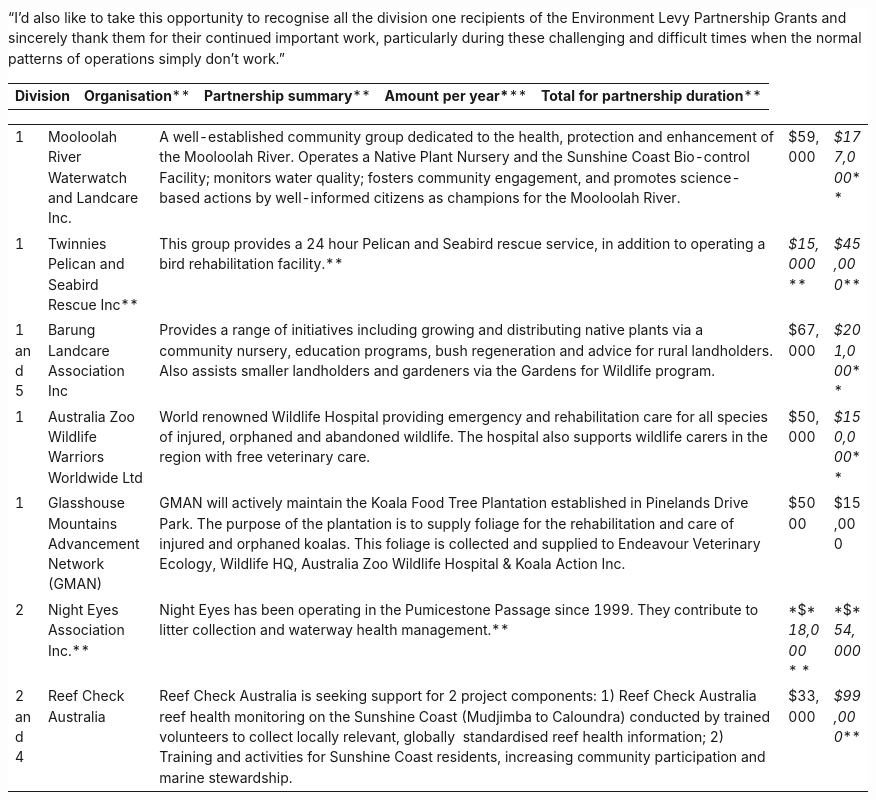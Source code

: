 “I’d also like to take this opportunity to recognise all the division one recipients of the Environment Levy Partnership Grants and sincerely thank them for their continued important work, particularly during these challenging and difficult times when the normal patterns of operations simply don’t work.”

|              |                    |                           |                         |                                              |
| ------------ | ------------------ | ------------------------- | ----------------------- | -------------------------------------------- |
| **Division** | **Organisation**** | **Partnership summary**** | **Amount per year\***** | **Total for** **partnership** **duration**** |

|                                        |                                                            |                                                                                                                                                                                                                                                                                                                                                                                                                                    |                 |              |
| -------------------------------------- | ---------------------------------------------------------- | ---------------------------------------------------------------------------------------------------------------------------------------------------------------------------------------------------------------------------------------------------------------------------------------------------------------------------------------------------------------------------------------------------------------------------------- | --------------- | ------------ |
| 1                                      | Mooloolah River Waterwatch and Landcare Inc.               | A well-established community group dedicated to the health, protection and enhancement of the Mooloolah River. Operates a Native Plant Nursery and the Sunshine Coast Bio-control Facility; monitors water quality; fosters community engagement, and promotes science-based actions by well-informed citizens as champions for the Mooloolah River.                                                                               | $59,000         | *$177,000*** |
| 1                                      | Twinnies Pelican and Seabird Rescue Inc**                  | This group provides a 24 hour Pelican and Seabird rescue service, in addition to operating a bird rehabilitation facility.**                                                                                                                                                                                                                                                                                                       | *$15,000***     | *$45,000***  |
| 1 and 5                                | Barung Landcare Association Inc                            | Provides a range of initiatives including growing and distributing native plants via a community nursery, education programs, bush regeneration and advice for rural landholders. Also assists smaller landholders and gardeners via the Gardens for Wildlife program.                                                                                                                                                             | $67,000         | *$201,000*** |
| 1                                      | Australia Zoo Wildlife Warriors Worldwide Ltd              | World renowned Wildlife Hospital providing emergency and rehabilitation care for all species of injured, orphaned and abandoned wildlife. The hospital also supports wildlife carers in the region with free veterinary care.                                                                                                                                                                                                      | $50,000         | *$150,000*** |
| 1                                      | Glasshouse Mountains Advancement Network (GMAN)            | GMAN will actively maintain the Koala Food Tree Plantation established in Pinelands Drive Park. The purpose of the plantation is to supply foliage for the rehabilitation and care of injured and orphaned koalas. This foliage is collected and supplied to Endeavour Veterinary Ecology, Wildlife HQ, Australia Zoo Wildlife Hospital & Koala Action Inc.                                                                        | $5000           | $15,000      |
| 2                                      | Night Eyes Association Inc.**                              | Night Eyes has been operating in the Pumicestone Passage since 1999. They contribute to litter collection and waterway health management.**                                                                                                                                                                                                                                                                                        | *$**18,000* * * | *$**54,000*  |
| 2 and 4                                | Reef Check Australia                                       | Reef Check Australia is seeking support for 2 project components: 1) Reef Check Australia reef health monitoring on the Sunshine Coast (Mudjimba to Caloundra) conducted by trained volunteers to collect locally relevant, globally  standardised reef health information; 2) Training and activities for Sunshine Coast residents, increasing community participation and marine stewardship.                                    | $33,000         | *$99,000***  |
